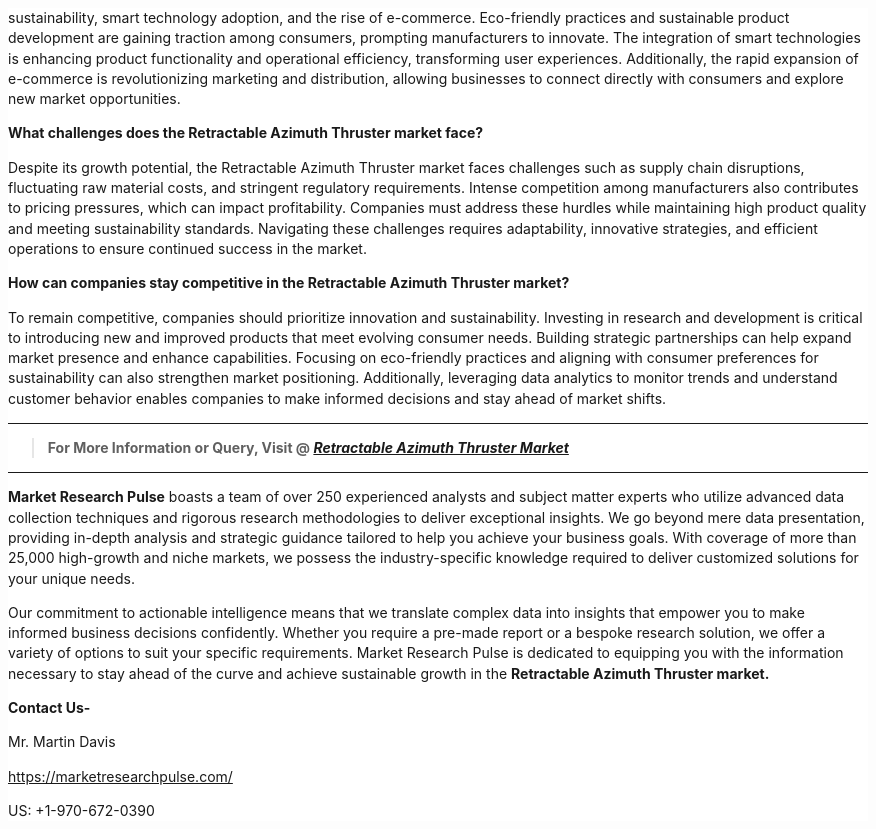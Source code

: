 sustainability, smart technology adoption, and the rise of e-commerce. Eco-friendly practices and sustainable product development are gaining traction among consumers, prompting manufacturers to innovate. The integration of smart technologies is enhancing product functionality and operational efficiency, transforming user experiences. Additionally, the rapid expansion of e-commerce is revolutionizing marketing and distribution, allowing businesses to connect directly with consumers and explore new market opportunities.</p><p><strong>What challenges does the Retractable Azimuth Thruster market face?</strong></p><p>Despite its growth potential, the Retractable Azimuth Thruster market faces challenges such as supply chain disruptions, fluctuating raw material costs, and stringent regulatory requirements. Intense competition among manufacturers also contributes to pricing pressures, which can impact profitability. Companies must address these hurdles while maintaining high product quality and meeting sustainability standards. Navigating these challenges requires adaptability, innovative strategies, and efficient operations to ensure continued success in the market.</p><p><strong>How can companies stay competitive in the Retractable Azimuth Thruster market?</strong></p><p>To remain competitive, companies should prioritize innovation and sustainability. Investing in research and development is critical to introducing new and improved products that meet evolving consumer needs. Building strategic partnerships can help expand market presence and enhance capabilities. Focusing on eco-friendly practices and aligning with consumer preferences for sustainability can also strengthen market positioning. Additionally, leveraging data analytics to monitor trends and understand customer behavior enables companies to make informed decisions and stay ahead of market shifts.</p><hr /><blockquote><p><strong>For More Information or Query, Visit @&nbsp;<em><a href="https://marketresearchpulse.com/report/91585/retractable-azimuth-thruster-market?utm_source=Linkedin&utm_medium=0110">Retractable Azimuth Thruster Market</a></em></strong></p></blockquote><hr /><p><strong>Market Research Pulse</strong> boasts a team of over 250 experienced analysts and subject matter experts who utilize advanced data collection techniques and rigorous research methodologies to deliver exceptional insights. We go beyond mere data presentation, providing in-depth analysis and strategic guidance tailored to help you achieve your business goals. With coverage of more than 25,000 high-growth and niche markets, we possess the industry-specific knowledge required to deliver customized solutions for your unique needs.</p><p>Our commitment to actionable intelligence means that we translate complex data into insights that empower you to make informed business decisions confidently. Whether you require a pre-made report or a bespoke research solution, we offer a variety of options to suit your specific requirements. Market Research Pulse is dedicated to equipping you with the information necessary to stay ahead of the curve and achieve sustainable growth in the <strong>Retractable Azimuth Thruster market.</strong></p><p><strong>Contact Us-</strong></p><p>Mr. Martin Davis</p><p>https://marketresearchpulse.com/</p><p>US: +1-970-672-0390</p>